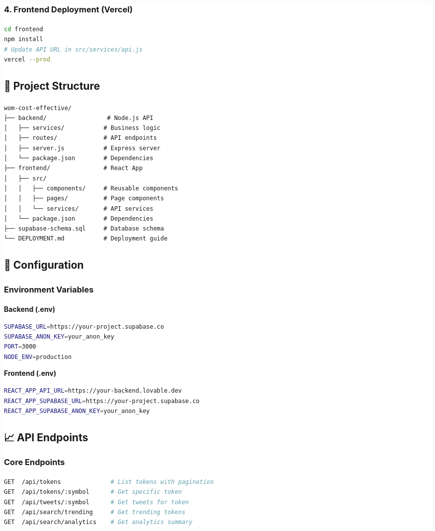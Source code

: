 ### 4. **Frontend Deployment (Vercel)**
```bash
cd frontend
npm install
# Update API URL in src/services/api.js
vercel --prod
```

## 📁 Project Structure

```
wom-cost-effective/
├── backend/                 # Node.js API
│   ├── services/           # Business logic
│   ├── routes/             # API endpoints
│   ├── server.js           # Express server
│   └── package.json        # Dependencies
├── frontend/               # React App
│   ├── src/
│   │   ├── components/     # Reusable components
│   │   ├── pages/          # Page components
│   │   └── services/       # API services
│   └── package.json        # Dependencies
├── supabase-schema.sql     # Database schema
└── DEPLOYMENT.md           # Deployment guide
```

## 🔧 Configuration

### **Environment Variables**

**Backend (.env)**
```bash
SUPABASE_URL=https://your-project.supabase.co
SUPABASE_ANON_KEY=your_anon_key
PORT=3000
NODE_ENV=production
```

**Frontend (.env)**
```bash
REACT_APP_API_URL=https://your-backend.lovable.dev
REACT_APP_SUPABASE_URL=https://your-project.supabase.co
REACT_APP_SUPABASE_ANON_KEY=your_anon_key
```

## 📈 API Endpoints

### **Core Endpoints**
```bash
GET  /api/tokens              # List tokens with pagination
GET  /api/tokens/:symbol      # Get specific token
GET  /api/tweets/:symbol      # Get tweets for token
GET  /api/search/trending     # Get trending tokens
GET  /api/search/analytics    # Get analytics summary
```
